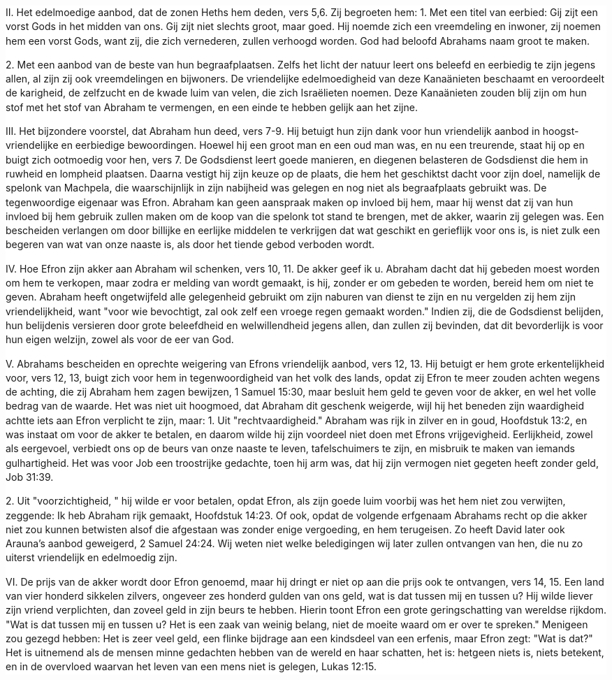 II. Het edelmoedige aanbod, dat de zonen Heths hem deden, vers 5,6. Zij begroeten hem: 1. Met een titel van eerbied: Gij zijt een vorst Gods in het midden van ons. Gij zijt niet slechts groot, maar goed. Hij noemde zich een vreemdeling en inwoner, zij noemen hem een vorst Gods, want zij, die zich vernederen, zullen verhoogd worden. God had beloofd Abrahams naam groot te maken.

2\. Met een aanbod van de beste van hun begraafplaatsen. Zelfs het licht der natuur leert ons beleefd en eerbiedig te zijn jegens allen, al zijn zij ook vreemdelingen en bijwoners. De vriendelijke edelmoedigheid van deze Kanaänieten beschaamt en veroordeelt de karigheid, de zelfzucht en de kwade luim van velen, die zich Israëlieten noemen. Deze Kanaänieten zouden blij zijn om hun stof met het stof van Abraham te vermengen, en een einde te hebben gelijk aan het zijne.

III. Het bijzondere voorstel, dat Abraham hun deed, vers 7-9. Hij betuigt hun zijn dank voor hun vriendelijk aanbod in hoogst-vriendelijke en eerbiedige bewoordingen. Hoewel hij een groot man en een oud man was, en nu een treurende, staat hij op en buigt zich ootmoedig voor hen, vers 7. De Godsdienst leert goede manieren, en diegenen belasteren de Godsdienst die hem in ruwheid en lompheid plaatsen. Daarna vestigt hij zijn keuze op de plaats, die hem het geschiktst dacht voor zijn doel, namelijk de spelonk van Machpela, die waarschijnlijk in zijn nabijheid was gelegen en nog niet als begraafplaats gebruikt was. De tegenwoordige eigenaar was Efron. Abraham kan geen aanspraak maken op invloed bij hem, maar hij wenst dat zij van hun invloed bij hem gebruik zullen maken om de koop van die spelonk tot stand te brengen, met de akker, waarin zij gelegen was. Een bescheiden verlangen om door billijke en eerlijke middelen te verkrijgen dat wat geschikt en gerieflijk voor ons is, is niet zulk een begeren van wat van onze naaste is, als door het tiende gebod verboden wordt.

IV. Hoe Efron zijn akker aan Abraham wil schenken, vers 10, 11. De akker geef ik u. Abraham dacht dat hij gebeden moest worden om hem te verkopen, maar zodra er melding van wordt gemaakt, is hij, zonder er om gebeden te worden, bereid hem om niet te geven. Abraham heeft ongetwijfeld alle gelegenheid gebruikt om zijn naburen van dienst te zijn en nu vergelden zij hem zijn vriendelijkheid, want "voor wie bevochtigt, zal ook zelf een vroege regen gemaakt worden." Indien zij, die de Godsdienst belijden, hun belijdenis versieren door grote beleefdheid en welwillendheid jegens allen, dan zullen zij bevinden, dat dit bevorderlijk is voor hun eigen welzijn, zowel als voor de eer van God.

V. Abrahams bescheiden en oprechte weigering van Efrons vriendelijk aanbod, vers 12, 13. Hij betuigt er hem grote erkentelijkheid voor, vers 12, 13, buigt zich voor hem in tegenwoordigheid van het volk des lands, opdat zij Efron te meer zouden achten wegens de achting, die zij Abraham hem zagen bewijzen, 1 Samuel 15:30, maar besluit hem geld te geven voor de akker, en wel het volle bedrag van de waarde. Het was niet uit hoogmoed, dat Abraham dit geschenk weigerde, wijl hij het beneden zijn waardigheid achtte iets aan Efron verplicht te zijn, maar: 
1\. Uit "rechtvaardigheid." Abraham was rijk in zilver en in goud, Hoofdstuk 13:2, en was instaat om voor de akker te betalen, en daarom wilde hij zijn voordeel niet doen met Efrons vrijgevigheid. Eerlijkheid, zowel als eergevoel, verbiedt ons op de beurs van onze naaste te leven, tafelschuimers te zijn, en misbruik te maken van iemands gulhartigheid. Het was voor Job een troostrijke gedachte, toen hij arm was, dat hij zijn vermogen niet gegeten heeft zonder geld, Job 31:39.

2\. Uit "voorzichtigheid, " hij wilde er voor betalen, opdat Efron, als zijn goede luim voorbij was het hem niet zou verwijten, zeggende: Ik heb Abraham rijk gemaakt, Hoofdstuk 14:23. Of ook, opdat de volgende erfgenaam Abrahams recht op die akker niet zou kunnen betwisten alsof die afgestaan was zonder enige vergoeding, en hem terugeisen. Zo heeft David later ook Arauna’s aanbod geweigerd, 2 Samuel 24:24. Wij weten niet welke beledigingen wij later zullen ontvangen van hen, die nu zo uiterst vriendelijk en edelmoedig zijn.

VI. De prijs van de akker wordt door Efron genoemd, maar hij dringt er niet op aan die prijs ook te ontvangen, vers 14, 15. Een land van vier honderd sikkelen zilvers, ongeveer zes honderd gulden van ons geld, wat is dat tussen mij en tussen u? Hij wilde liever zijn vriend verplichten, dan zoveel geld in zijn beurs te hebben. Hierin toont Efron een grote geringschatting van wereldse rijkdom. "Wat is dat tussen mij en tussen u? Het is een zaak van weinig belang, niet de moeite waard om er over te spreken." 
Menigeen zou gezegd hebben: Het is zeer veel geld, een flinke bijdrage aan een kindsdeel van een erfenis, maar Efron zegt: "Wat is dat?" Het is uitnemend als de mensen minne gedachten hebben van de wereld en haar schatten, het is: hetgeen niets is, niets betekent, en in de overvloed waarvan het leven van een mens niet is gelegen, Lukas 12:15. 